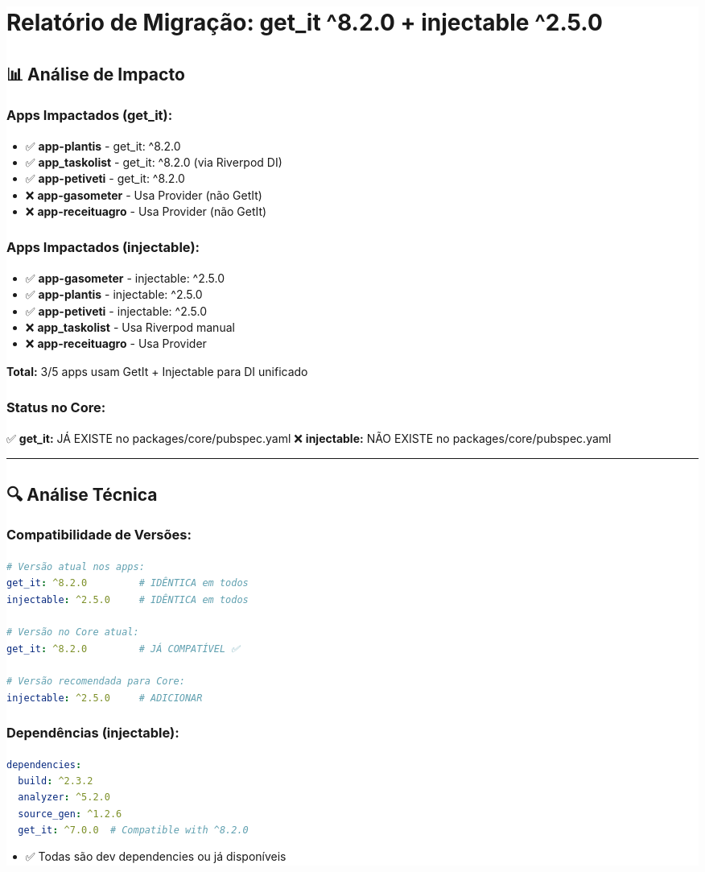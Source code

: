 # Relatório de Migração: get_it ^8.2.0 + injectable ^2.5.0

## 📊 Análise de Impacto

### **Apps Impactados (get_it):**
- ✅ **app-plantis** - get_it: ^8.2.0
- ✅ **app_taskolist** - get_it: ^8.2.0 (via Riverpod DI)
- ✅ **app-petiveti** - get_it: ^8.2.0
- ❌ **app-gasometer** - Usa Provider (não GetIt)
- ❌ **app-receituagro** - Usa Provider (não GetIt)

### **Apps Impactados (injectable):**
- ✅ **app-gasometer** - injectable: ^2.5.0
- ✅ **app-plantis** - injectable: ^2.5.0
- ✅ **app-petiveti** - injectable: ^2.5.0
- ❌ **app_taskolist** - Usa Riverpod manual
- ❌ **app-receituagro** - Usa Provider

**Total:** 3/5 apps usam GetIt + Injectable para DI unificado

### **Status no Core:**
✅ **get_it:** JÁ EXISTE no packages/core/pubspec.yaml
❌ **injectable:** NÃO EXISTE no packages/core/pubspec.yaml

---

## 🔍 Análise Técnica

### **Compatibilidade de Versões:**
```yaml
# Versão atual nos apps:
get_it: ^8.2.0         # IDÊNTICA em todos
injectable: ^2.5.0     # IDÊNTICA em todos

# Versão no Core atual:
get_it: ^8.2.0         # JÁ COMPATÍVEL ✅

# Versão recomendada para Core:
injectable: ^2.5.0     # ADICIONAR
```

### **Dependências (injectable):**
```yaml
dependencies:
  build: ^2.3.2
  analyzer: ^5.2.0
  source_gen: ^1.2.6
  get_it: ^7.0.0  # Compatible with ^8.2.0
```
- ✅ Todas são dev dependencies ou já disponíveis
